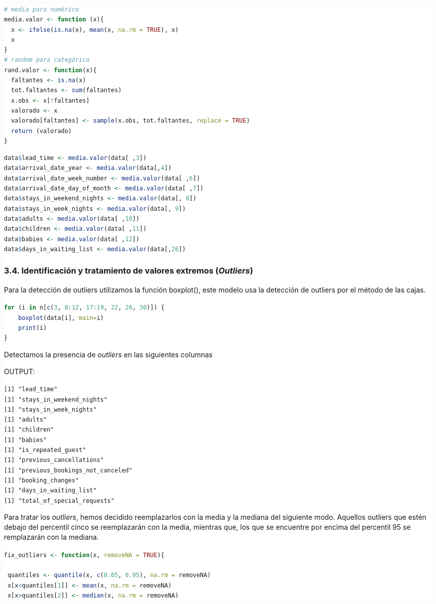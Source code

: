 ```R
# media para numérico
media.valor <- function (x){
  x <- ifelse(is.na(x), mean(x, na.rm = TRUE), x)
  x
}
# random para categórico
rand.valor <- function(x){
  faltantes <- is.na(x)
  tot.faltantes <- sum(faltantes)
  x.obs <- x[!faltantes]
  valorado <- x
  valorado[faltantes] <- sample(x.obs, tot.faltantes, replace = TRUE)
  return (valorado)
}
```
```R
data$lead_time <- media.valor(data[ ,3])
data$arrival_date_year <- media.valor(data[,4])
data$arrival_date_week_number <- media.valor(data[ ,6])
data$arrival_date_day_of_month <- media.valor(data[ ,7])
data$stays_in_weekend_nights <- media.valor(data[, 8])
data$stays_in_week_nights <- media.valor(data[, 9])
data$adults <- media.valor(data[ ,10])
data$children <- media.valor(data[ ,11])
data$babies <- media.valor(data[ ,12])
data$days_in_waiting_list <- media.valor(data[,26])
```
### 3.4. Identificación y tratamiento de valores extremos (*Outliers*)<a name="data34"></a>

Para la detección de outliers utilizamos la función boxplot(), este modelo usa la detección de outliers por el método de las cajas.

```R
for (i in n[c(3, 8:12, 17:19, 22, 26, 30)]) {
    boxplot(data[i], main=i)
    print(i)
}
```
Detectamos la presencia de *outliers* en las siguientes columnas

OUTPUT:
```
[1] "lead_time"
[1] "stays_in_weekend_nights"
[1] "stays_in_week_nights"
[1] "adults"
[1] "children"
[1] "babies"
[1] "is_repeated_guest"
[1] "previous_cancellations"
[1] "previous_bookings_not_canceled"
[1] "booking_changes"
[1] "days_in_waiting_list"
[1] "total_of_special_requests"
```
Para tratar los *outliers*, hemos decidido reemplazarlos con la media y la mediana del siguiente modo. Aquellos outliers que estén debajo del percentil cinco se reemplazarán con la media, mientras que, los que se encuentre por encima del percentil 95 se remplazarán con la mediana.
```R
fix_outliers <- function(x, removeNA = TRUE){

 quantiles <- quantile(x, c(0.05, 0.95), na.rm = removeNA)
 x[x<quantiles[1]] <- mean(x, na.rm = removeNA)
 x[x>quantiles[2]] <- median(x, na.rm = removeNA)
```